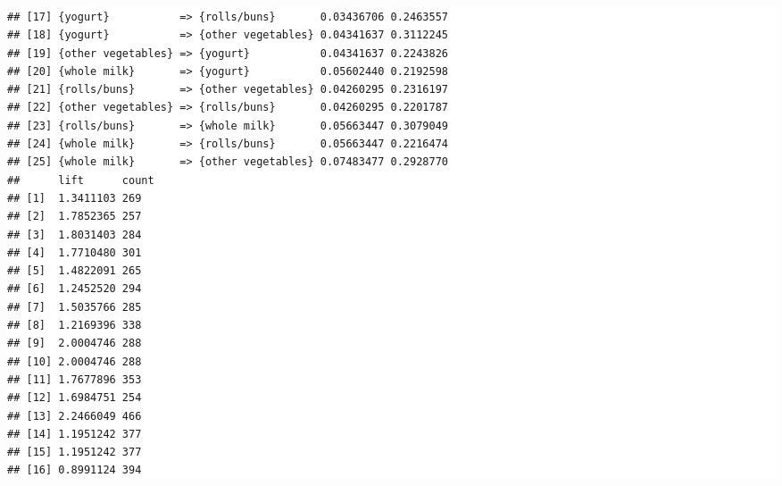     ## [17] {yogurt}           => {rolls/buns}       0.03436706 0.2463557 
    ## [18] {yogurt}           => {other vegetables} 0.04341637 0.3112245 
    ## [19] {other vegetables} => {yogurt}           0.04341637 0.2243826 
    ## [20] {whole milk}       => {yogurt}           0.05602440 0.2192598 
    ## [21] {rolls/buns}       => {other vegetables} 0.04260295 0.2316197 
    ## [22] {other vegetables} => {rolls/buns}       0.04260295 0.2201787 
    ## [23] {rolls/buns}       => {whole milk}       0.05663447 0.3079049 
    ## [24] {whole milk}       => {rolls/buns}       0.05663447 0.2216474 
    ## [25] {whole milk}       => {other vegetables} 0.07483477 0.2928770 
    ##      lift      count
    ## [1]  1.3411103 269  
    ## [2]  1.7852365 257  
    ## [3]  1.8031403 284  
    ## [4]  1.7710480 301  
    ## [5]  1.4822091 265  
    ## [6]  1.2452520 294  
    ## [7]  1.5035766 285  
    ## [8]  1.2169396 338  
    ## [9]  2.0004746 288  
    ## [10] 2.0004746 288  
    ## [11] 1.7677896 353  
    ## [12] 1.6984751 254  
    ## [13] 2.2466049 466  
    ## [14] 1.1951242 377  
    ## [15] 1.1951242 377  
    ## [16] 0.8991124 394  